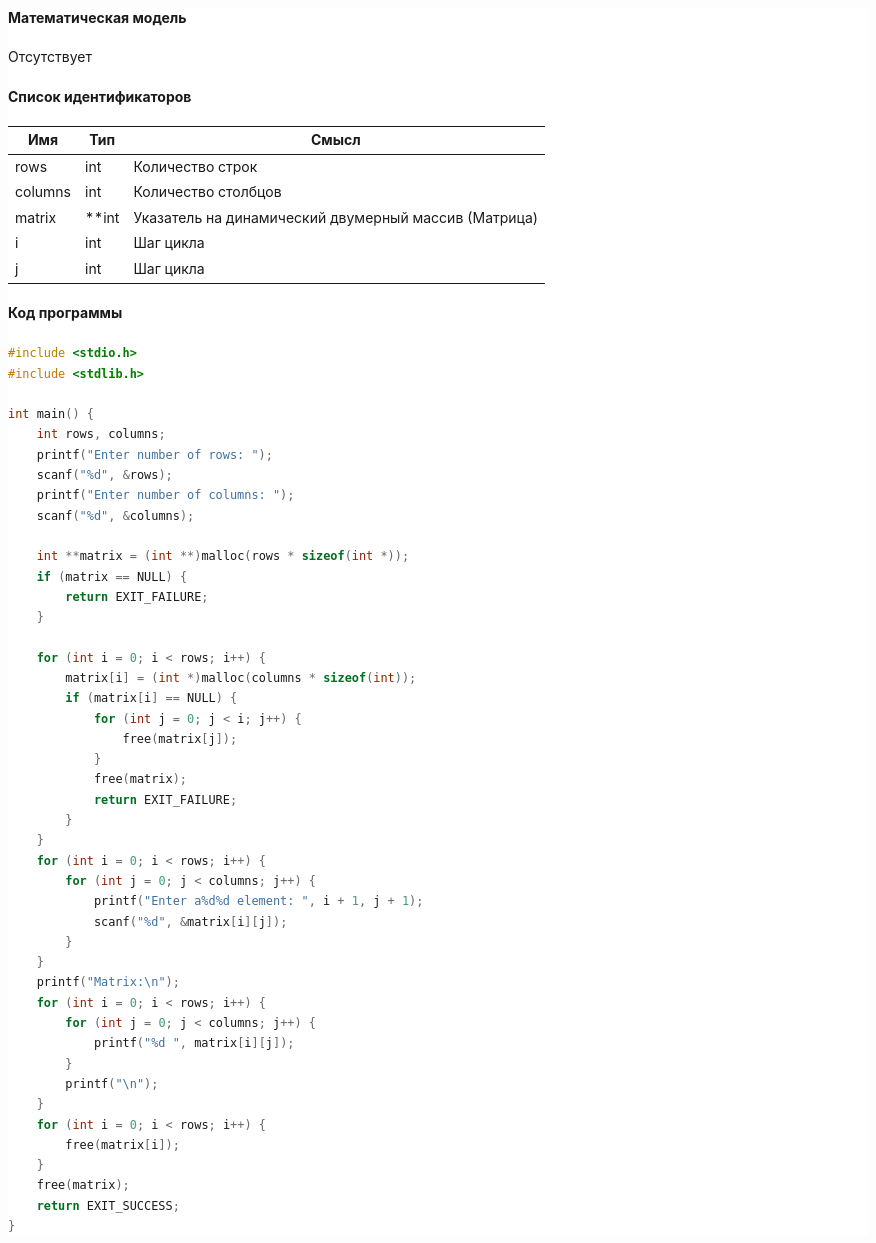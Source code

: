 #### Математическая модель
Отсутствует
#### Список идентификаторов
| Имя | Тип | Смысл |
| - | - | - |
| rows | int | Количество строк |
| columns | int | Количество столбцов |
| matrix | **int | Указатель на динамический двумерный массив (Матрица) |
| i | int | Шаг цикла |
| j | int | Шаг цикла |
#### Код программы
```c
#include <stdio.h>
#include <stdlib.h>

int main() {
    int rows, columns;
    printf("Enter number of rows: ");
    scanf("%d", &rows);
    printf("Enter number of columns: ");
    scanf("%d", &columns);
    
    int **matrix = (int **)malloc(rows * sizeof(int *));
    if (matrix == NULL) {
        return EXIT_FAILURE;
    }

    for (int i = 0; i < rows; i++) {
        matrix[i] = (int *)malloc(columns * sizeof(int));
        if (matrix[i] == NULL) {
            for (int j = 0; j < i; j++) {
                free(matrix[j]);
            }
            free(matrix);
            return EXIT_FAILURE;
        }
    }
    for (int i = 0; i < rows; i++) {
        for (int j = 0; j < columns; j++) {
            printf("Enter a%d%d element: ", i + 1, j + 1);
            scanf("%d", &matrix[i][j]);
        }
    }
    printf("Matrix:\n");
    for (int i = 0; i < rows; i++) {
        for (int j = 0; j < columns; j++) {
            printf("%d ", matrix[i][j]);
        }
        printf("\n");
    }
    for (int i = 0; i < rows; i++) {
        free(matrix[i]);
    }
    free(matrix);
    return EXIT_SUCCESS;
}
```